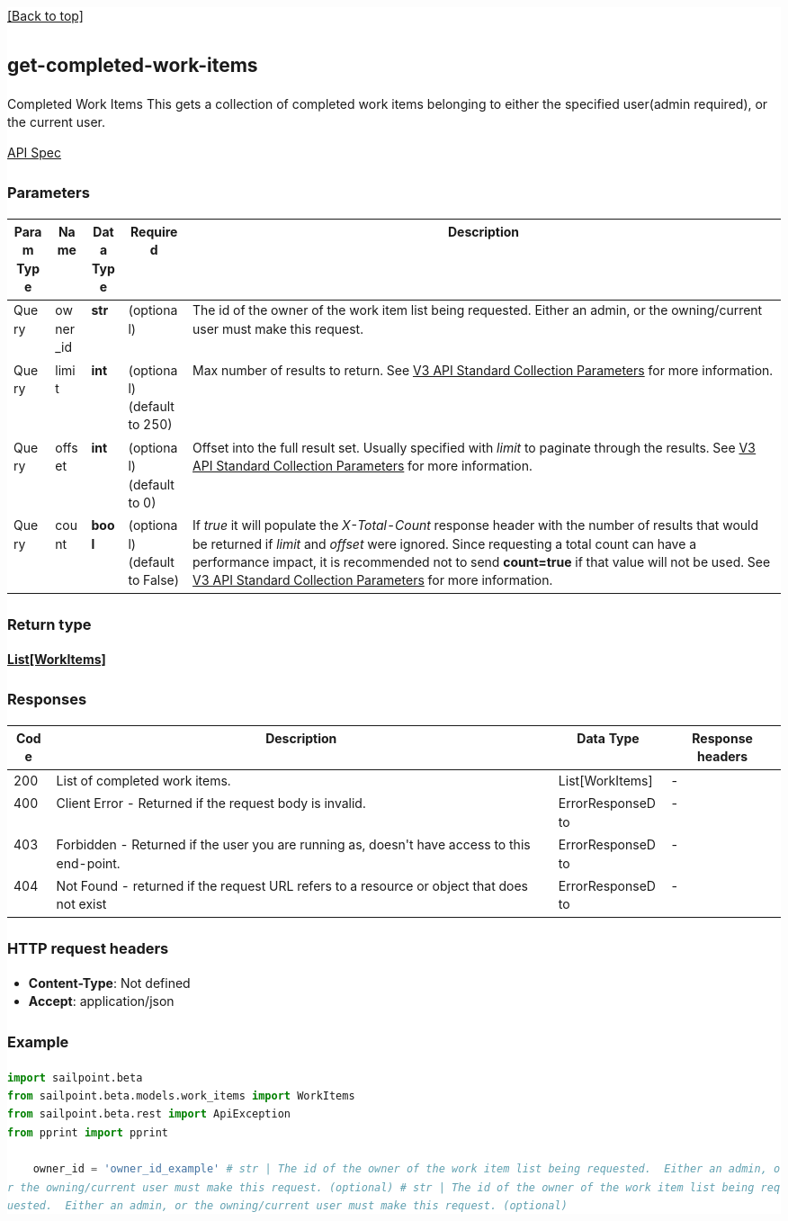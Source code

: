 ```python
```



[[Back to top]](#) 

## get-completed-work-items
Completed Work Items
This gets a collection of completed work items belonging to either the specified user(admin required), or the current user.

[API Spec](https://developer.sailpoint.com/docs/api/beta/get-completed-work-items)

### Parameters 

Param Type | Name | Data Type | Required  | Description
------------- | ------------- | ------------- | ------------- | ------------- 
  Query | owner_id | **str** |   (optional) | The id of the owner of the work item list being requested.  Either an admin, or the owning/current user must make this request.
  Query | limit | **int** |   (optional) (default to 250) | Max number of results to return. See [V3 API Standard Collection Parameters](https://developer.sailpoint.com/idn/api/standard-collection-parameters) for more information.
  Query | offset | **int** |   (optional) (default to 0) | Offset into the full result set. Usually specified with *limit* to paginate through the results. See [V3 API Standard Collection Parameters](https://developer.sailpoint.com/idn/api/standard-collection-parameters) for more information.
  Query | count | **bool** |   (optional) (default to False) | If *true* it will populate the *X-Total-Count* response header with the number of results that would be returned if *limit* and *offset* were ignored.  Since requesting a total count can have a performance impact, it is recommended not to send **count=true** if that value will not be used.  See [V3 API Standard Collection Parameters](https://developer.sailpoint.com/idn/api/standard-collection-parameters) for more information.

### Return type
[**List[WorkItems]**](../models/work-items)

### Responses
Code | Description  | Data Type | Response headers |
------------- | ------------- | ------------- |------------------|
200 | List of completed work items. | List[WorkItems] |  -  |
400 | Client Error - Returned if the request body is invalid. | ErrorResponseDto |  -  |
403 | Forbidden - Returned if the user you are running as, doesn&#39;t have access to this end-point. | ErrorResponseDto |  -  |
404 | Not Found - returned if the request URL refers to a resource or object that does not exist | ErrorResponseDto |  -  |

### HTTP request headers
 - **Content-Type**: Not defined
 - **Accept**: application/json

### Example

```python
import sailpoint.beta
from sailpoint.beta.models.work_items import WorkItems
from sailpoint.beta.rest import ApiException
from pprint import pprint

    owner_id = 'owner_id_example' # str | The id of the owner of the work item list being requested.  Either an admin, or the owning/current user must make this request. (optional) # str | The id of the owner of the work item list being requested.  Either an admin, or the owning/current user must make this request. (optional)
```